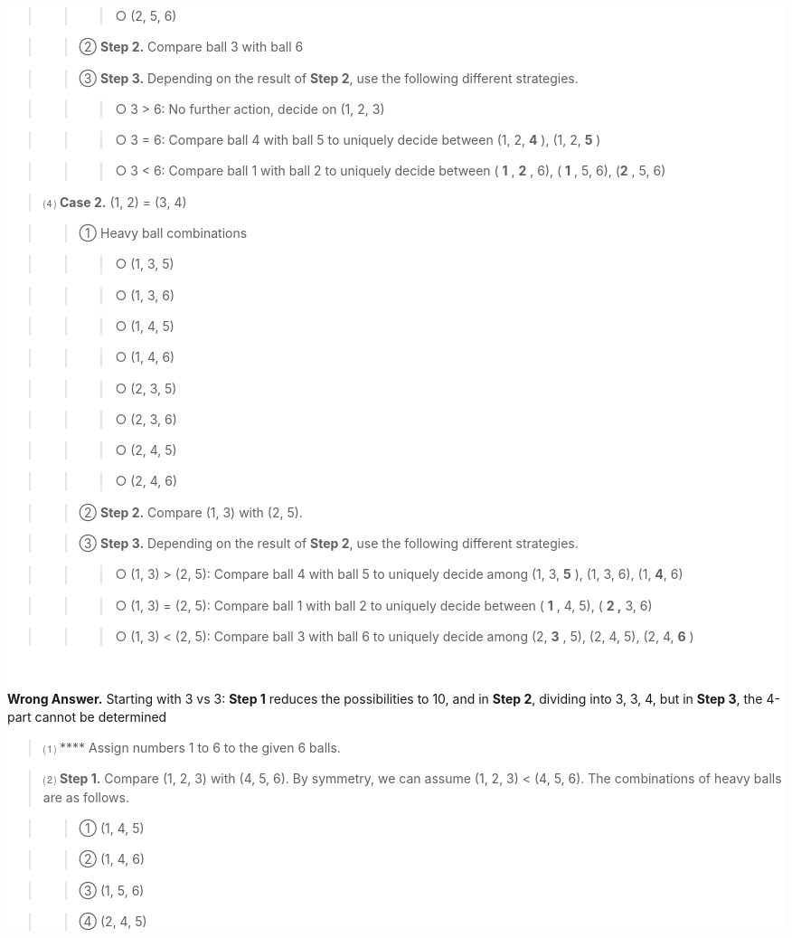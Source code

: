 >>> ○ (2, 5, 6)

>> ② **Step 2.** Compare ball 3 with ball 6

>> ③ **Step 3.** Depending on the result of **Step 2**, use the following different strategies.

>>> ○ 3 > 6: No further action, decide on (1, 2, 3)

>>> ○ 3 = 6: Compare ball 4 with ball 5 to uniquely decide between (1, 2, **4** ), (1, 2, **5** )

>>> ○ 3 < 6: Compare ball 1 with ball 2 to uniquely decide between ( **1** , **2** , 6), ( **1** , 5, 6), (**2** , 5, 6)

> ⑷ **Case 2.** (1, 2) = (3, 4)

>> ① Heavy ball combinations

>>> ○ (1, 3, 5)

>>> ○ (1, 3, 6)

>>> ○ (1, 4, 5)

>>> ○ (1, 4, 6)

>>> ○ (2, 3, 5)

>>> ○ (2, 3, 6)

>>> ○ (2, 4, 5)

>>> ○ (2, 4, 6)

>> ② **Step 2.** Compare (1, 3) with (2, 5).

>> ③ **Step 3.** Depending on the result of **Step 2**, use the following different strategies.

>>> ○ (1, 3) > (2, 5): Compare ball 4 with ball 5 to uniquely decide among (1, 3, **5** ), (1, 3, 6), (1, **4**, 6)

>>> ○ (1, 3) = (2, 5): Compare ball 1 with ball 2 to uniquely decide between ( **1** , 4, 5), ( **2 ,** 3, 6)

>>> ○ (1, 3) < (2, 5): Compare ball 3 with ball 6 to uniquely decide among (2, **3** , 5), (2, 4, 5), (2, 4, **6** )

<br>

**Wrong Answer.** Starting with 3 vs 3: **Step 1** reduces the possibilities to 10, and in **Step 2**, dividing into 3, 3,
4, but in **Step 3**, the 4-part cannot be determined

> ⑴ **** Assign numbers 1 to 6 to the given 6 balls.

> ⑵ **Step 1.** Compare (1, 2, 3) with (4, 5, 6). By symmetry, we can assume (1, 2, 3) < (4, 5, 6). The combinations of heavy balls are as follows.

>> ① (1, 4, 5)

>> ② (1, 4, 6)

>> ③ (1, 5, 6)

>> ④ (2, 4, 5)
